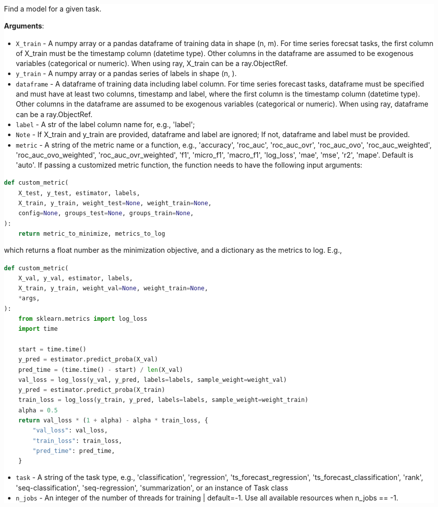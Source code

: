Find a model for a given task.

**Arguments**:

- `X_train` - A numpy array or a pandas dataframe of training data in
  shape (n, m). For time series forecsat tasks, the first column of X_train
  must be the timestamp column (datetime type). Other columns in
  the dataframe are assumed to be exogenous variables (categorical or numeric).
  When using ray, X_train can be a ray.ObjectRef.
- `y_train` - A numpy array or a pandas series of labels in shape (n, ).
- `dataframe` - A dataframe of training data including label column.
  For time series forecast tasks, dataframe must be specified and must have
  at least two columns, timestamp and label, where the first
  column is the timestamp column (datetime type). Other columns in
  the dataframe are assumed to be exogenous variables (categorical or numeric).
  When using ray, dataframe can be a ray.ObjectRef.
- `label` - A str of the label column name for, e.g., 'label';
- `Note` - If X_train and y_train are provided,
  dataframe and label are ignored;
  If not, dataframe and label must be provided.
- `metric` - A string of the metric name or a function,
  e.g., 'accuracy', 'roc_auc', 'roc_auc_ovr', 'roc_auc_ovo', 'roc_auc_weighted',
  'roc_auc_ovo_weighted', 'roc_auc_ovr_weighted', 'f1', 'micro_f1', 'macro_f1',
  'log_loss', 'mae', 'mse', 'r2', 'mape'. Default is 'auto'.
  If passing a customized metric function, the function needs to
  have the following input arguments:
  
```python
def custom_metric(
    X_test, y_test, estimator, labels,
    X_train, y_train, weight_test=None, weight_train=None,
    config=None, groups_test=None, groups_train=None,
):
    return metric_to_minimize, metrics_to_log
```
  which returns a float number as the minimization objective,
  and a dictionary as the metrics to log. E.g.,
  
```python
def custom_metric(
    X_val, y_val, estimator, labels,
    X_train, y_train, weight_val=None, weight_train=None,
    *args,
):
    from sklearn.metrics import log_loss
    import time

    start = time.time()
    y_pred = estimator.predict_proba(X_val)
    pred_time = (time.time() - start) / len(X_val)
    val_loss = log_loss(y_val, y_pred, labels=labels, sample_weight=weight_val)
    y_pred = estimator.predict_proba(X_train)
    train_loss = log_loss(y_train, y_pred, labels=labels, sample_weight=weight_train)
    alpha = 0.5
    return val_loss * (1 + alpha) - alpha * train_loss, {
        "val_loss": val_loss,
        "train_loss": train_loss,
        "pred_time": pred_time,
    }
```
- `task` - A string of the task type, e.g.,
  'classification', 'regression', 'ts_forecast_regression',
  'ts_forecast_classification', 'rank', 'seq-classification',
  'seq-regression', 'summarization', or an instance of Task class
- `n_jobs` - An integer of the number of threads for training | default=-1.
  Use all available resources when n_jobs == -1.